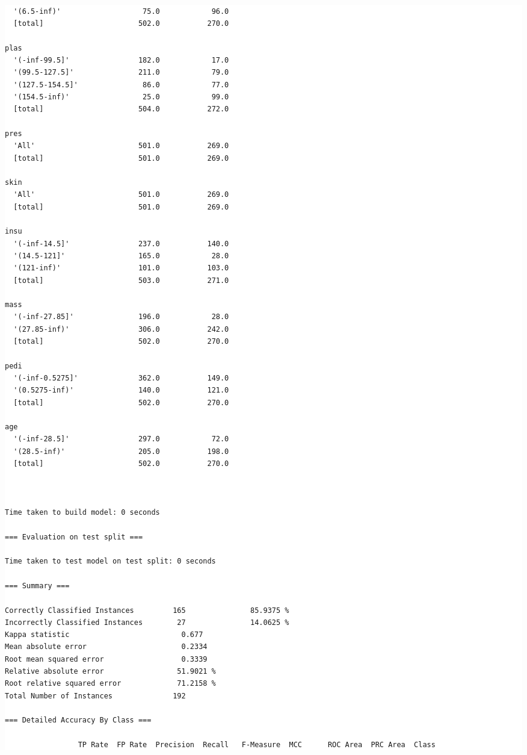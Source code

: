 ```text
  '(6.5-inf)'                   75.0            96.0
  [total]                      502.0           270.0

plas
  '(-inf-99.5]'                182.0            17.0
  '(99.5-127.5]'               211.0            79.0
  '(127.5-154.5]'               86.0            77.0
  '(154.5-inf)'                 25.0            99.0
  [total]                      504.0           272.0

pres
  'All'                        501.0           269.0
  [total]                      501.0           269.0

skin
  'All'                        501.0           269.0
  [total]                      501.0           269.0

insu
  '(-inf-14.5]'                237.0           140.0
  '(14.5-121]'                 165.0            28.0
  '(121-inf)'                  101.0           103.0
  [total]                      503.0           271.0

mass
  '(-inf-27.85]'               196.0            28.0
  '(27.85-inf)'                306.0           242.0
  [total]                      502.0           270.0

pedi
  '(-inf-0.5275]'              362.0           149.0
  '(0.5275-inf)'               140.0           121.0
  [total]                      502.0           270.0

age
  '(-inf-28.5]'                297.0            72.0
  '(28.5-inf)'                 205.0           198.0
  [total]                      502.0           270.0



Time taken to build model: 0 seconds

=== Evaluation on test split ===

Time taken to test model on test split: 0 seconds

=== Summary ===

Correctly Classified Instances         165               85.9375 %
Incorrectly Classified Instances        27               14.0625 %
Kappa statistic                          0.677 
Mean absolute error                      0.2334
Root mean squared error                  0.3339
Relative absolute error                 51.9021 %
Root relative squared error             71.2158 %
Total Number of Instances              192     

=== Detailed Accuracy By Class ===

                 TP Rate  FP Rate  Precision  Recall   F-Measure  MCC      ROC Area  PRC Area  Class
```